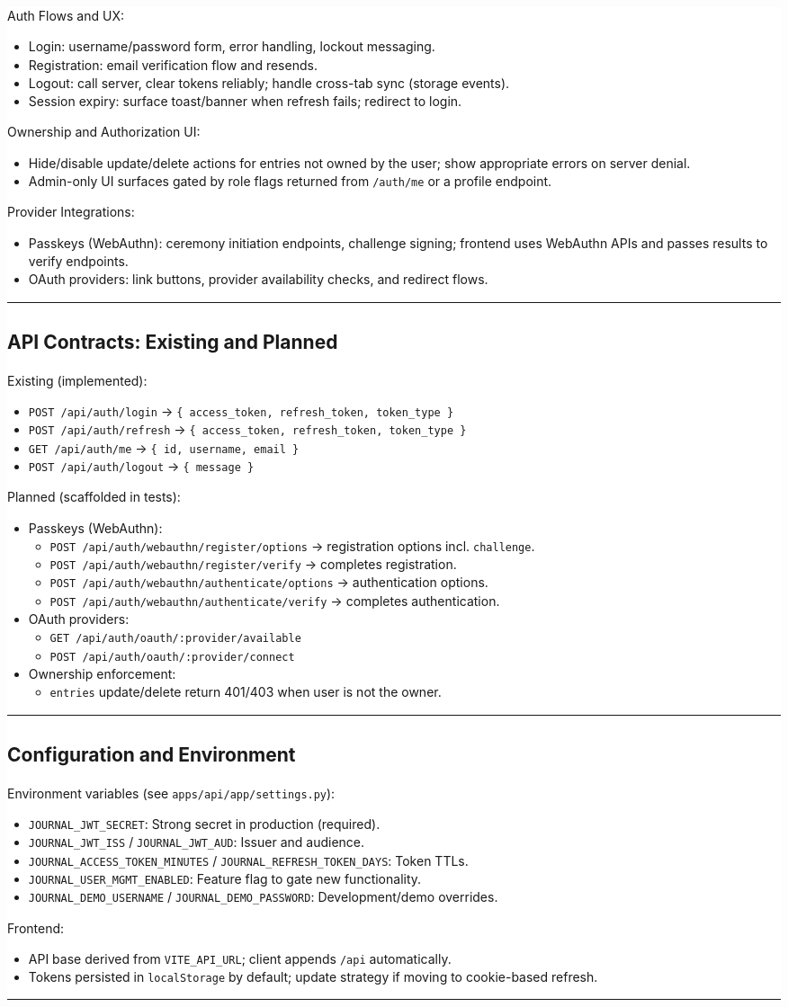 Auth Flows and UX:
- Login: username/password form, error handling, lockout messaging.
- Registration: email verification flow and resends.
- Logout: call server, clear tokens reliably; handle cross-tab sync (storage events).
- Session expiry: surface toast/banner when refresh fails; redirect to login.

Ownership and Authorization UI:
- Hide/disable update/delete actions for entries not owned by the user; show appropriate errors on server denial.
- Admin-only UI surfaces gated by role flags returned from `/auth/me` or a profile endpoint.

Provider Integrations:
- Passkeys (WebAuthn): ceremony initiation endpoints, challenge signing; frontend uses WebAuthn APIs and passes results to verify endpoints.
- OAuth providers: link buttons, provider availability checks, and redirect flows.

---

## API Contracts: Existing and Planned

Existing (implemented):
- `POST /api/auth/login` → `{ access_token, refresh_token, token_type }`
- `POST /api/auth/refresh` → `{ access_token, refresh_token, token_type }`
- `GET /api/auth/me` → `{ id, username, email }`
- `POST /api/auth/logout` → `{ message }`

Planned (scaffolded in tests):
- Passkeys (WebAuthn):
  - `POST /api/auth/webauthn/register/options` → registration options incl. `challenge`.
  - `POST /api/auth/webauthn/register/verify` → completes registration.
  - `POST /api/auth/webauthn/authenticate/options` → authentication options.
  - `POST /api/auth/webauthn/authenticate/verify` → completes authentication.
- OAuth providers:
  - `GET /api/auth/oauth/:provider/available`
  - `POST /api/auth/oauth/:provider/connect`
- Ownership enforcement:
  - `entries` update/delete return 401/403 when user is not the owner.

---

## Configuration and Environment

Environment variables (see `apps/api/app/settings.py`):
- `JOURNAL_JWT_SECRET`: Strong secret in production (required).
- `JOURNAL_JWT_ISS` / `JOURNAL_JWT_AUD`: Issuer and audience.
- `JOURNAL_ACCESS_TOKEN_MINUTES` / `JOURNAL_REFRESH_TOKEN_DAYS`: Token TTLs.
- `JOURNAL_USER_MGMT_ENABLED`: Feature flag to gate new functionality.
- `JOURNAL_DEMO_USERNAME` / `JOURNAL_DEMO_PASSWORD`: Development/demo overrides.

Frontend:
- API base derived from `VITE_API_URL`; client appends `/api` automatically.
- Tokens persisted in `localStorage` by default; update strategy if moving to cookie-based refresh.

---